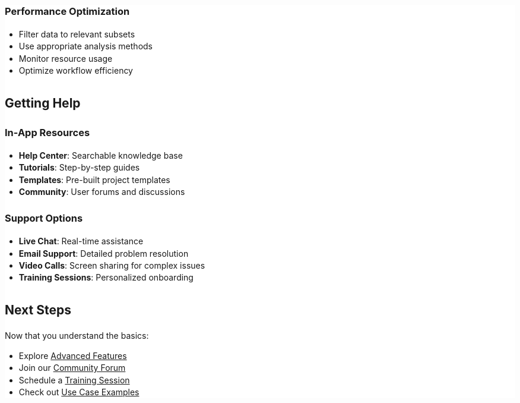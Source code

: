 ### Performance Optimization
- Filter data to relevant subsets
- Use appropriate analysis methods
- Monitor resource usage
- Optimize workflow efficiency

## Getting Help

### In-App Resources
- **Help Center**: Searchable knowledge base
- **Tutorials**: Step-by-step guides
- **Templates**: Pre-built project templates
- **Community**: User forums and discussions

### Support Options
- **Live Chat**: Real-time assistance
- **Email Support**: Detailed problem resolution
- **Video Calls**: Screen sharing for complex issues
- **Training Sessions**: Personalized onboarding

## Next Steps

Now that you understand the basics:
- Explore [Advanced Features](/docs/advanced/workflows)
- Join our [Community Forum](https://community.aiapp.com)
- Schedule a [Training Session](https://aiapp.com/training)
- Check out [Use Case Examples](/docs/examples/) 